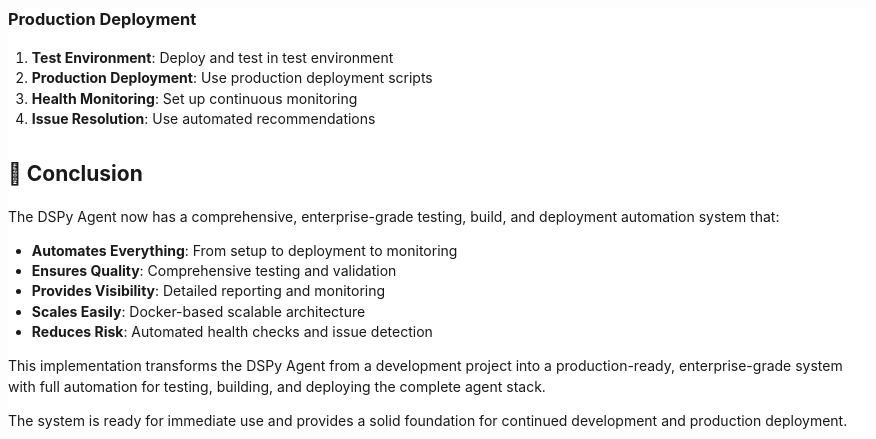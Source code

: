 ### Production Deployment
1. **Test Environment**: Deploy and test in test environment
2. **Production Deployment**: Use production deployment scripts
3. **Health Monitoring**: Set up continuous monitoring
4. **Issue Resolution**: Use automated recommendations

## 🎉 Conclusion

The DSPy Agent now has a comprehensive, enterprise-grade testing, build, and deployment automation system that:

- **Automates Everything**: From setup to deployment to monitoring
- **Ensures Quality**: Comprehensive testing and validation
- **Provides Visibility**: Detailed reporting and monitoring
- **Scales Easily**: Docker-based scalable architecture
- **Reduces Risk**: Automated health checks and issue detection

This implementation transforms the DSPy Agent from a development project into a production-ready, enterprise-grade system with full automation for testing, building, and deploying the complete agent stack.

The system is ready for immediate use and provides a solid foundation for continued development and production deployment.

